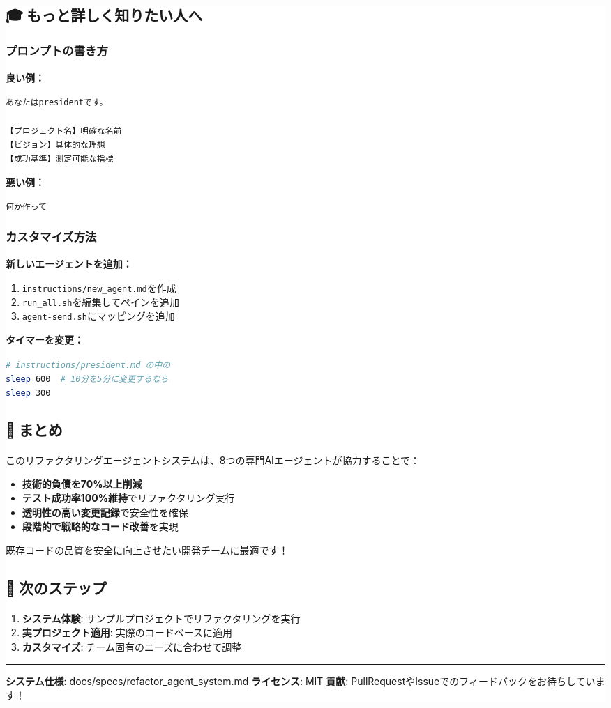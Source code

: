## 🎓 もっと詳しく知りたい人へ

### プロンプトの書き方

**良い例：**
```
あなたはpresidentです。

【プロジェクト名】明確な名前
【ビジョン】具体的な理想
【成功基準】測定可能な指標
```

**悪い例：**
```
何か作って
```

### カスタマイズ方法

**新しいエージェントを追加：**
1. `instructions/new_agent.md`を作成
2. `run_all.sh`を編集してペインを追加
3. `agent-send.sh`にマッピングを追加

**タイマーを変更：**
```bash
# instructions/president.md の中の
sleep 600  # 10分を5分に変更するなら
sleep 300
```

## 🌟 まとめ

このリファクタリングエージェントシステムは、8つの専門AIエージェントが協力することで：
- **技術的負債を70%以上削減**
- **テスト成功率100%維持**でリファクタリング実行
- **透明性の高い変更記録**で安全性を確保
- **段階的で戦略的なコード改善**を実現

既存コードの品質を安全に向上させたい開発チームに最適です！

## 🚀 次のステップ

1. **システム体験**: サンプルプロジェクトでリファクタリングを実行
2. **実プロジェクト適用**: 実際のコードベースに適用
3. **カスタマイズ**: チーム固有のニーズに合わせて調整

---

**システム仕様**: [docs/specs/refactor_agent_system.md](docs/specs/refactor_agent_system.md)
**ライセンス**: MIT
**貢献**: PullRequestやIssueでのフィードバックをお待ちしています！
